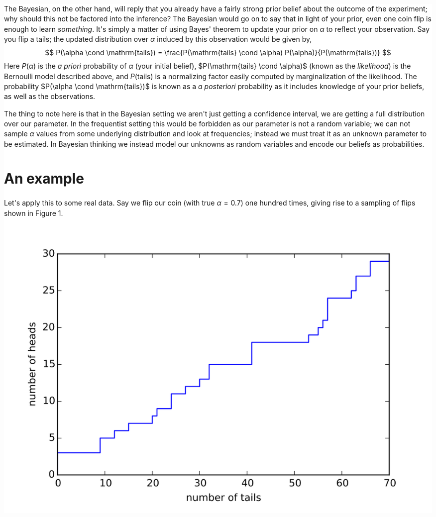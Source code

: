 The Bayesian, on the other hand, will reply that you already have a
fairly strong prior belief about the outcome of the experiment; why
should this not be factored into the inference? The Bayesian would go
on to say that in light of your prior, even one coin flip is enough to
learn *something*. It's simply a matter of using Bayes' theorem to
update your prior on $\alpha$ to reflect your observation. Say you
flip a tails; the updated distribution over $\alpha$ induced by this
observation would be given by,
$$
P(\alpha \cond \mathrm{tails}) = \frac{P(\mathrm{tails} \cond \alpha) P(\alpha)}{P(\mathrm{tails})}
$$
Here $P(\alpha)$ is the *a priori* probability of $\alpha$ (your
initial belief), $P(\mathrm{tails} \cond \alpha)$ (known as the
*likelihood*) is the Bernoulli model described above, and
$P(\mathrm{tails})$ is a normalizing factor easily computed by
marginalization of the likelihood. The probability $P(\alpha \cond
\mathrm{tails})$ is known as a *a posteriori* probability as it
includes knowledge of your prior beliefs, as well as the observations.

The thing to note here is that in the Bayesian setting we aren't just
getting a confidence interval, we are getting a full distribution over
our parameter. In the frequentist setting this would be forbidden as
our parameter is not a random variable; we can not sample $\alpha$
values from some underlying distribution and look at frequencies;
instead we must treat it as an unknown parameter to be estimated. In
Bayesian thinking we instead model our unknowns as random variables
and encode our beliefs as probabilities.

# An example

Let's apply this to some real data. Say we flip our coin (with true
$\alpha = 0.7$) one hundred times, giving rise to a sampling of flips shown
in Figure 1.

![A sampling of flips](/media/bayes/flips.svg)